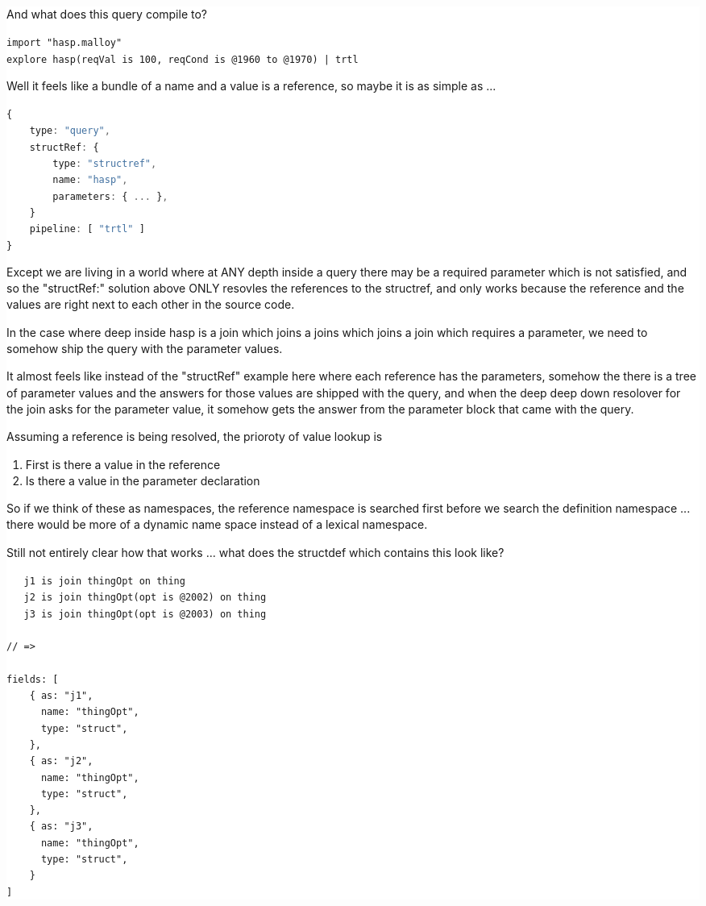 And what does this query compile to?

    import "hasp.malloy"
    explore hasp(reqVal is 100, reqCond is @1960 to @1970) | trtl

Well it feels like a bundle of a name and a value is a reference, so maybe it is as simple as ...

```typescript
{
    type: "query",
    structRef: {
        type: "structref",
        name: "hasp",
        parameters: { ... },
    }
    pipeline: [ "trtl" ]
}
```

Except we are living in a world where at ANY depth inside a query there may be a required parameter which is not satisfied, and so the "structRef:" solution above ONLY resovles the references to the structref, and only works because the reference and the values are right next to each other in the source code.

In the case where deep inside hasp is a join which joins a joins which joins a join which requires a parameter, we need to somehow ship the
query with the parameter values.

It almost feels like instead of the "structRef" example here where each reference has the parameters, somehow the there is a tree of parameter values and the answers for those values are shipped with the query, and when the deep deep down resolover for the join asks for the parameter value, it somehow gets the answer from the parameter block that came with the query.

Assuming a reference is being resolved, the prioroty of value lookup is

1. First is there a value in the reference
2. Is there a value in the parameter declaration

So if we think of these as namespaces, the reference namespace is searched first before we search the definition namespace ... there would be more of a dynamic name space instead of a lexical namespace.

Still not entirely clear how that works ... what does the structdef which contains this look like?

```
   j1 is join thingOpt on thing
   j2 is join thingOpt(opt is @2002) on thing
   j3 is join thingOpt(opt is @2003) on thing

// =>

fields: [
    { as: "j1",
      name: "thingOpt",
      type: "struct",
    },
    { as: "j2",
      name: "thingOpt",
      type: "struct",
    },
    { as: "j3",
      name: "thingOpt",
      type: "struct",
    }
]
```
